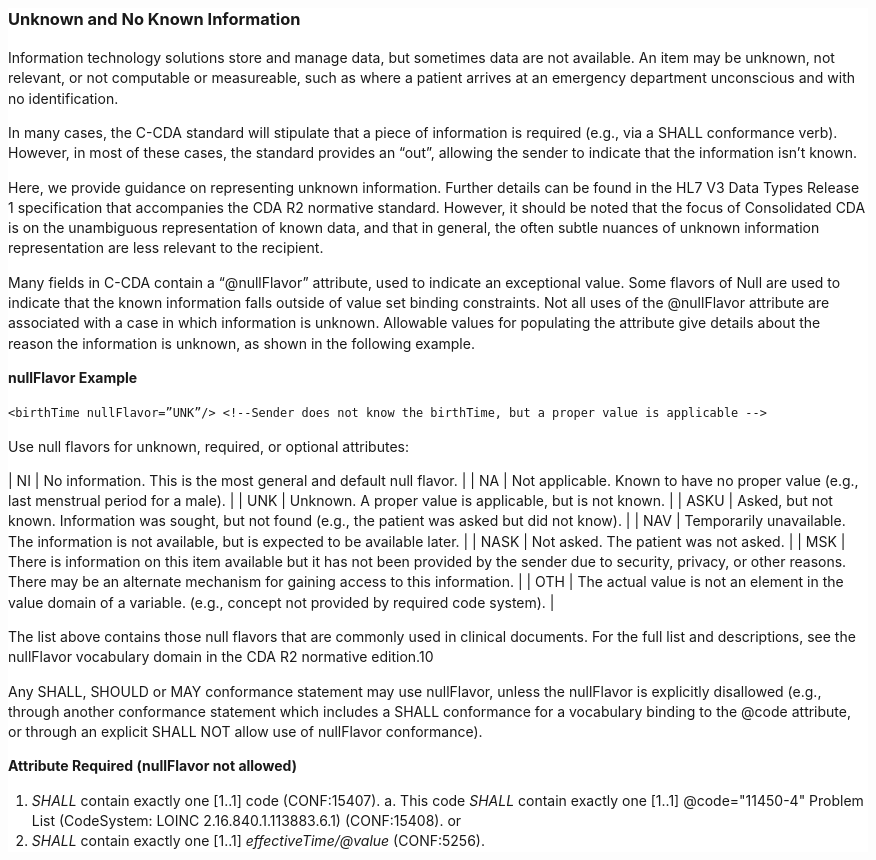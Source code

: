 ### Unknown and No Known Information

Information technology solutions store and manage data, but sometimes data are not available. An item may be unknown, not relevant, or not computable or measureable, such as where a patient arrives at an emergency department unconscious and with no identification.

In many cases, the C-CDA standard will stipulate that a piece of information is required (e.g., via a SHALL conformance verb). However, in most of these cases, the standard provides an “out”, allowing the sender to indicate that the information isn’t known.

Here, we provide guidance on representing unknown information. Further details can be found in the HL7 V3 Data Types Release 1 specification that accompanies the CDA R2 normative standard. However, it should be noted that the focus of Consolidated CDA is on the unambiguous representation of known data, and that in general, the often subtle nuances of unknown information representation are less relevant to the recipient.

Many fields in C-CDA contain a “@nullFlavor” attribute, used to indicate an exceptional value. Some flavors of Null are used to indicate that the known information falls outside of value set binding constraints. Not all uses of the @nullFlavor attribute are associated with a case in which information is unknown. Allowable values for populating the attribute give details about the reason the information is unknown, as shown in the following example.

**nullFlavor Example**

```
<birthTime nullFlavor=”UNK”/> <!--Sender does not know the birthTime, but a proper value is applicable -->
```

Use null flavors for unknown, required, or optional attributes:

| NI | No information. This is the most general and default null flavor. |
| NA | Not applicable. Known to have no proper value (e.g., last menstrual period for a male). |
| UNK | Unknown. A proper value is applicable, but is not known. |
| ASKU | Asked, but not known. Information was sought, but not found (e.g., the patient was asked but did not know). |
| NAV | Temporarily unavailable. The information is not available, but is expected to be available later. |
| NASK | Not asked. The patient was not asked. |
| MSK | There is information on this item available but it has not been provided by the sender due to security, privacy, or other reasons. There may be an alternate mechanism for gaining access to this information. |
| OTH | The actual value is not an element in the value domain of a variable. (e.g., concept not provided by required code system). |

The list above contains those null flavors that are commonly used in clinical documents. For the full list and descriptions, see the nullFlavor vocabulary domain in the CDA R2 normative edition.10

Any SHALL, SHOULD or MAY conformance statement may use nullFlavor, unless the nullFlavor is explicitly disallowed (e.g., through another conformance statement which includes a SHALL conformance for a vocabulary binding to the @code attribute, or through an explicit SHALL NOT allow use of nullFlavor conformance).

**Attribute Required (nullFlavor not allowed)**

1. *SHALL* contain exactly one [1..1] code (CONF:15407).
  a. This code *SHALL* contain exactly one [1..1] @code="11450-4" Problem List (CodeSystem: LOINC 2.16.840.1.113883.6.1) (CONF:15408).
  or
2. *SHALL* contain exactly one [1..1] *effectiveTime/@value* (CONF:5256).
